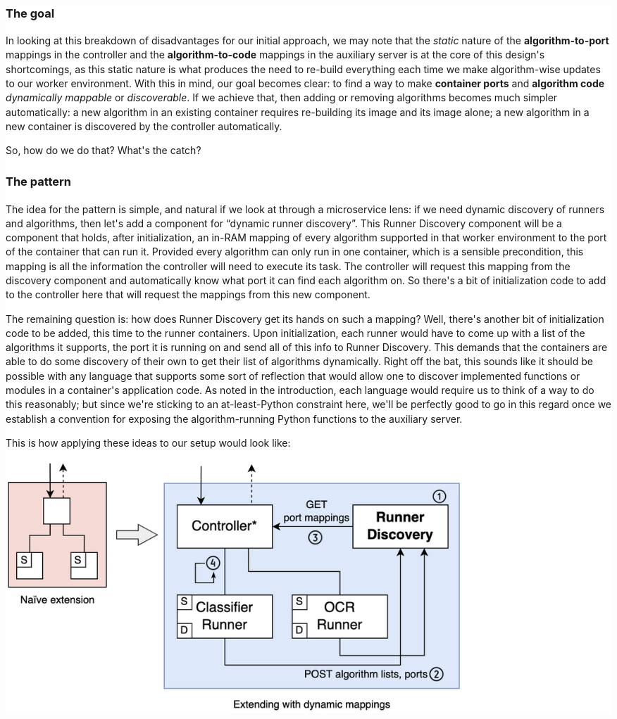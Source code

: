 ### The goal

In looking at this breakdown of disadvantages for our initial approach, we may note that the *static* nature of the **algorithm-to-port** mappings in the controller and the **algorithm-to-code** mappings in the auxiliary server is at the core of this design's shortcomings, as this static nature is what produces the need to re-build everything each time we make algorithm-wise updates to our worker environment. With this in mind, our goal becomes clear: to find a way to make **container ports** and **algorithm code** *dynamically mappable* or *discoverable*. If we achieve that, then adding or removing algorithms becomes much simpler automatically: a new algorithm in an existing container requires re-building its image and its image alone; a new algorithm in a new container is discovered by the controller automatically.

So, how do we do that? What's the catch?

### The pattern

The idea for the pattern is simple, and natural if we look at through a microservice lens: if we need dynamic discovery of runners and algorithms, then let's add a component for “dynamic runner discovery”. This Runner Discovery component will be a component that holds, after initialization, an in-RAM mapping of every algorithm supported in that worker environment to the port of the container that can run it. Provided every algorithm can only run in one container, which is a sensible precondition, this mapping is all the information the controller will need to execute its task. The controller will request this mapping from the discovery component and automatically know what port it can find each algorithm on. So there's a bit of initialization code to add to the controller here that will request the mappings from this new component.

The remaining question is: how does Runner Discovery get its hands on such a mapping? Well, there's another bit of initialization code to be added, this time to the runner containers. Upon initialization, each runner would have to come up with a list of the algorithms it supports, the port it is running on and send all of this info to Runner Discovery. This demands that the containers are able to do some discovery of their own to get their list of algorithms dynamically. Right off the bat, this sounds like it should be possible with any language that supports some sort of reflection that would allow one to discover implemented functions or modules in a container's application code. As noted in the introduction, each language would require us to think of a way to do this reasonably; but since we're sticking to an at-least-Python constraint here, we'll be perfectly good to go in this regard once we establish a convention for exposing the algorithm-running Python functions to the auxiliary server.

This is how applying these ideas to our setup would look like:

<img src="/assets/plug-play-worker-pattern-part-1/Untitled%202.png" style="display: block; margin-left: auto; margin-right: auto; width: 120%;"/>

